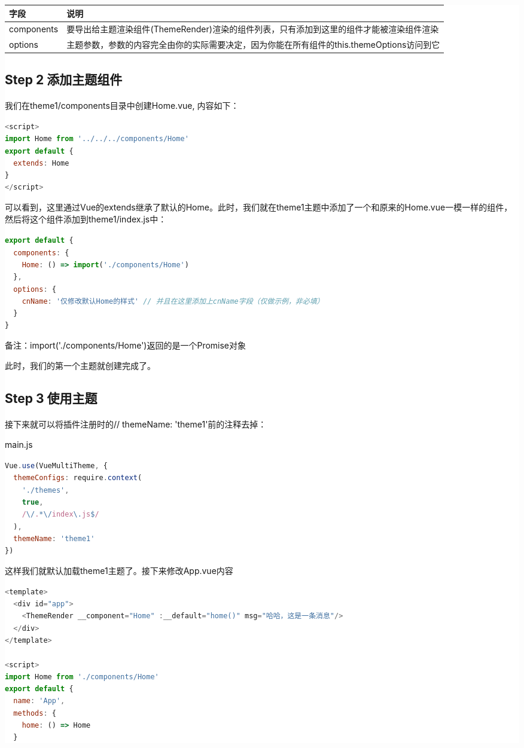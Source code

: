 |字段|说明|
|:--|:--|
|components|要导出给主题渲染组件(ThemeRender)渲染的组件列表，只有添加到这里的组件才能被渲染组件渲染|
|options|主题参数，参数的内容完全由你的实际需要决定，因为你能在所有组件的this.themeOptions访问到它|

## Step 2 添加主题组件

我们在theme1/components目录中创建Home.vue, 内容如下：

```js
<script>
import Home from '../../../components/Home'
export default {
  extends: Home
}
</script>
```
可以看到，这里通过Vue的extends继承了默认的Home。此时，我们就在theme1主题中添加了一个和原来的Home.vue一模一样的组件，然后将这个组件添加到theme1/index.js中：

```js
export default {
  components: {
    Home: () => import('./components/Home')
  },
  options: {
    cnName: '仅修改默认Home的样式' // 并且在这里添加上cnName字段（仅做示例，非必填）
  }
}
```

备注：import('./components/Home')返回的是一个Promise对象

此时，我们的第一个主题就创建完成了。

## Step 3 使用主题

接下来就可以将插件注册时的// themeName: 'theme1'前的注释去掉：

main.js

```js
Vue.use(VueMultiTheme, {
  themeConfigs: require.context(
    './themes',
    true,
    /\/.*\/index\.js$/
  ),
  themeName: 'theme1'
})
```
这样我们就默认加载theme1主题了。接下来修改App.vue内容

```js
<template>
  <div id="app">
    <ThemeRender __component="Home" :__default="home()" msg="哈哈，这是一条消息"/>
  </div>
</template>

<script>
import Home from './components/Home'
export default {
  name: 'App',
  methods: {
    home: () => Home
  }
```